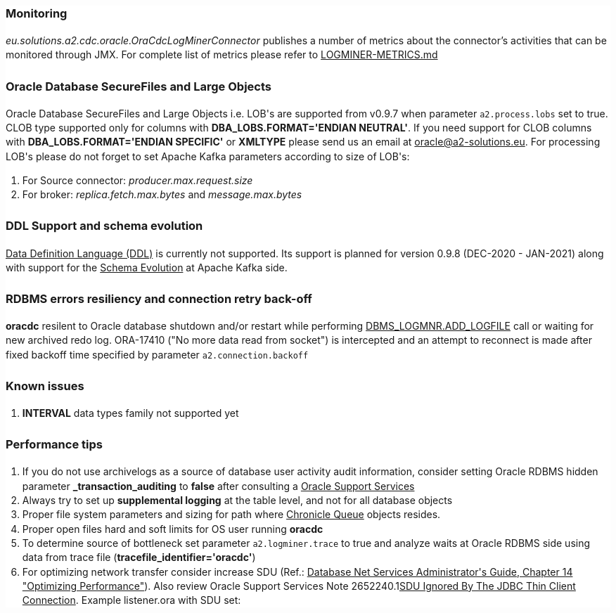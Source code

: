 ### Monitoring
_eu.solutions.a2.cdc.oracle.OraCdcLogMinerConnector_ publishes a number of metrics about the connector’s activities that can be monitored through JMX. For complete list of metrics please refer to [LOGMINER-METRICS.md](doc/LOGMINER-METRICS.md)

### Oracle Database SecureFiles and Large Objects
Oracle Database SecureFiles and Large Objects i.e. LOB's are supported from v0.9.7 when parameter `a2.process.lobs` set to true. CLOB type supported only for columns with **DBA_LOBS.FORMAT='ENDIAN NEUTRAL'**. If you need support for CLOB columns with **DBA_LOBS.FORMAT='ENDIAN SPECIFIC'** or **XMLTYPE** please send us an email at [oracle@a2-solutions.eu](mailto:oracle@a2-solutions.eu).
For processing LOB's please do not forget to set Apache Kafka parameters according to size of LOB's:
1. For Source connector: _producer.max.request.size_
2. For broker: _replica.fetch.max.bytes_ and _message.max.bytes_

### DDL Support and schema evolution
[Data Definition Language (DDL)](https://docs.oracle.com/en/database/oracle/oracle-database/19/sqlrf/Types-of-SQL-Statements.html#GUID-FD9A8CB4-6B9A-44E5-B114-EFB8DA76FC88) is currently not supported. Its support is planned for version 0.9.8 (DEC-2020 - JAN-2021) along with support for the [Schema Evolution](https://docs.confluent.io/current/schema-registry/avro.html#schema-evolution) at Apache Kafka side.

### RDBMS errors resiliency and connection retry back-off
**oracdc** resilent to Oracle database shutdown and/or restart while performing [DBMS_LOGMNR.ADD_LOGFILE](https://docs.oracle.com/en/database/oracle/oracle-database/19/arpls/DBMS_LOGMNR.html#GUID-30C5D959-C0A0-4591-9FBA-F57BC72BBE2F) call or waiting for new archived redo log. ORA-17410 ("No more data read from socket") is intercepted and an attempt to reconnect is made after fixed backoff time specified by parameter `a2.connection.backoff`

### Known issues
1. **INTERVAL** data types family not supported yet

### Performance tips
1. If you do not use archivelogs as a source of database user activity audit information, consider setting Oracle RDBMS hidden parameter **_transaction_auditing** to **false** after consulting a [Oracle Support Services](https://www.oracle.com/support/)
2. Always try to set up **supplemental logging** at the table level, and not for all database objects
3. Proper file system parameters and sizing for path where [Chronicle Queue](https://github.com/OpenHFT/Chronicle-Queue) objects resides.
4. Proper open files hard and soft limits for OS user running **oracdc**
5. To determine source of bottleneck set parameter `a2.logminer.trace` to true and analyze waits at Oracle RDBMS side using data from trace file (**tracefile_identifier='oracdc'**)
6. For optimizing network transfer consider increase SDU (Ref.: [Database Net Services Administrator's Guide, Chapter 14 "Optimizing Performance"](https://docs.oracle.com/en/database/oracle/oracle-database/21/netag/optimizing-performance.html)). Also review Oracle Support Services Note 2652240.1[SDU Ignored By The JDBC Thin Client Connection](https://support.oracle.com/epmos/faces/DocumentDisplay?id=2652240.1).
Example listener.ora with SDU set:
